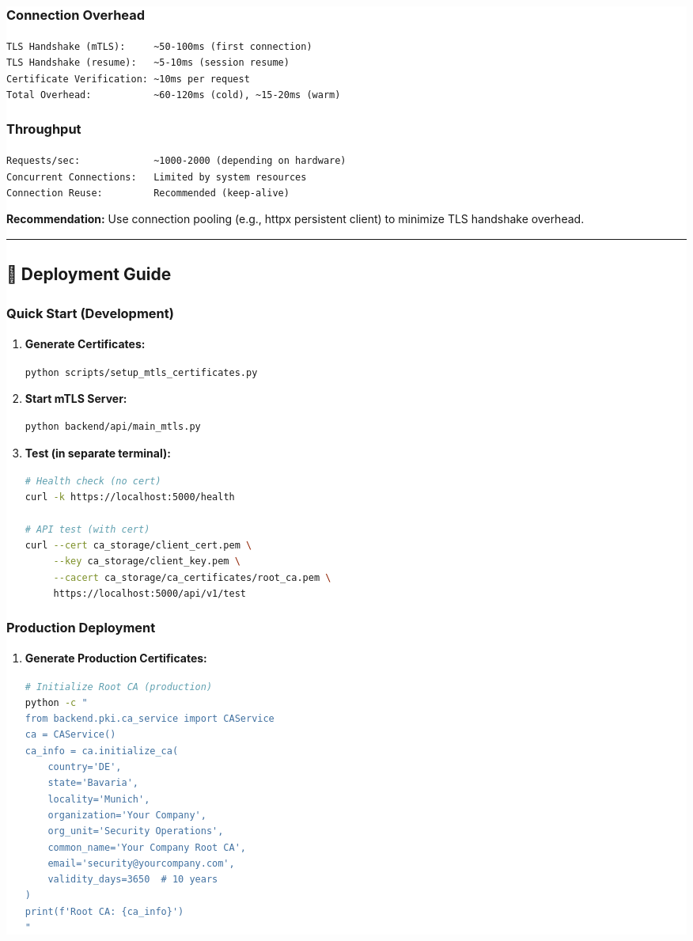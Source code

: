 ### Connection Overhead
```
TLS Handshake (mTLS):     ~50-100ms (first connection)
TLS Handshake (resume):   ~5-10ms (session resume)
Certificate Verification: ~10ms per request
Total Overhead:           ~60-120ms (cold), ~15-20ms (warm)
```

### Throughput
```
Requests/sec:             ~1000-2000 (depending on hardware)
Concurrent Connections:   Limited by system resources
Connection Reuse:         Recommended (keep-alive)
```

**Recommendation:** Use connection pooling (e.g., httpx persistent client) to minimize TLS handshake overhead.

---

## 🚀 Deployment Guide

### Quick Start (Development)

1. **Generate Certificates:**
   ```bash
   python scripts/setup_mtls_certificates.py
   ```

2. **Start mTLS Server:**
   ```bash
   python backend/api/main_mtls.py
   ```

3. **Test (in separate terminal):**
   ```bash
   # Health check (no cert)
   curl -k https://localhost:5000/health
   
   # API test (with cert)
   curl --cert ca_storage/client_cert.pem \
        --key ca_storage/client_key.pem \
        --cacert ca_storage/ca_certificates/root_ca.pem \
        https://localhost:5000/api/v1/test
   ```

### Production Deployment

1. **Generate Production Certificates:**
   ```bash
   # Initialize Root CA (production)
   python -c "
   from backend.pki.ca_service import CAService
   ca = CAService()
   ca_info = ca.initialize_ca(
       country='DE',
       state='Bavaria',
       locality='Munich',
       organization='Your Company',
       org_unit='Security Operations',
       common_name='Your Company Root CA',
       email='security@yourcompany.com',
       validity_days=3650  # 10 years
   )
   print(f'Root CA: {ca_info}')
   "
   ```